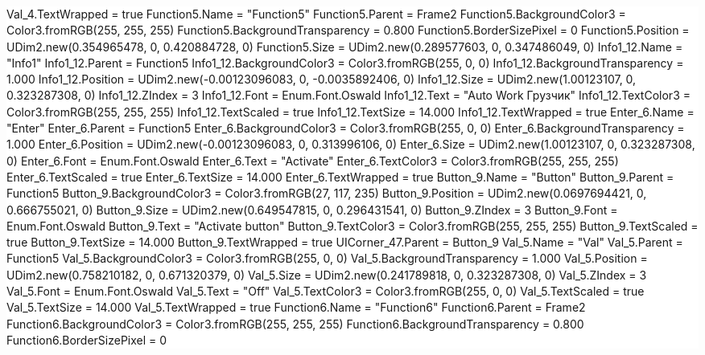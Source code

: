 Val_4.TextWrapped = true
Function5.Name = "Function5"
Function5.Parent = Frame2
Function5.BackgroundColor3 = Color3.fromRGB(255, 255, 255)
Function5.BackgroundTransparency = 0.800
Function5.BorderSizePixel = 0
Function5.Position = UDim2.new(0.354965478, 0, 0.420884728, 0)
Function5.Size = UDim2.new(0.289577603, 0, 0.347486049, 0)
Info1_12.Name = "Info1"
Info1_12.Parent = Function5
Info1_12.BackgroundColor3 = Color3.fromRGB(255, 0, 0)
Info1_12.BackgroundTransparency = 1.000
Info1_12.Position = UDim2.new(-0.00123096083, 0, -0.0035892406, 0)
Info1_12.Size = UDim2.new(1.00123107, 0, 0.323287308, 0)
Info1_12.ZIndex = 3
Info1_12.Font = Enum.Font.Oswald
Info1_12.Text = "Auto Work Грузчик"
Info1_12.TextColor3 = Color3.fromRGB(255, 255, 255)
Info1_12.TextScaled = true
Info1_12.TextSize = 14.000
Info1_12.TextWrapped = true
Enter_6.Name = "Enter"
Enter_6.Parent = Function5
Enter_6.BackgroundColor3 = Color3.fromRGB(255, 0, 0)
Enter_6.BackgroundTransparency = 1.000
Enter_6.Position = UDim2.new(-0.00123096083, 0, 0.313996106, 0)
Enter_6.Size = UDim2.new(1.00123107, 0, 0.323287308, 0)
Enter_6.Font = Enum.Font.Oswald
Enter_6.Text = "Activate"
Enter_6.TextColor3 = Color3.fromRGB(255, 255, 255)
Enter_6.TextScaled = true
Enter_6.TextSize = 14.000
Enter_6.TextWrapped = true
Button_9.Name = "Button"
Button_9.Parent = Function5
Button_9.BackgroundColor3 = Color3.fromRGB(27, 117, 235)
Button_9.Position = UDim2.new(0.0697694421, 0, 0.666755021, 0)
Button_9.Size = UDim2.new(0.649547815, 0, 0.296431541, 0)
Button_9.ZIndex = 3
Button_9.Font = Enum.Font.Oswald
Button_9.Text = "Activate button"
Button_9.TextColor3 = Color3.fromRGB(255, 255, 255)
Button_9.TextScaled = true
Button_9.TextSize = 14.000
Button_9.TextWrapped = true
UICorner_47.Parent = Button_9
Val_5.Name = "Val"
Val_5.Parent = Function5
Val_5.BackgroundColor3 = Color3.fromRGB(255, 0, 0)
Val_5.BackgroundTransparency = 1.000
Val_5.Position = UDim2.new(0.758210182, 0, 0.671320379, 0)
Val_5.Size = UDim2.new(0.241789818, 0, 0.323287308, 0)
Val_5.ZIndex = 3
Val_5.Font = Enum.Font.Oswald
Val_5.Text = "Off"
Val_5.TextColor3 = Color3.fromRGB(255, 0, 0)
Val_5.TextScaled = true
Val_5.TextSize = 14.000
Val_5.TextWrapped = true
Function6.Name = "Function6"
Function6.Parent = Frame2
Function6.BackgroundColor3 = Color3.fromRGB(255, 255, 255)
Function6.BackgroundTransparency = 0.800
Function6.BorderSizePixel = 0
